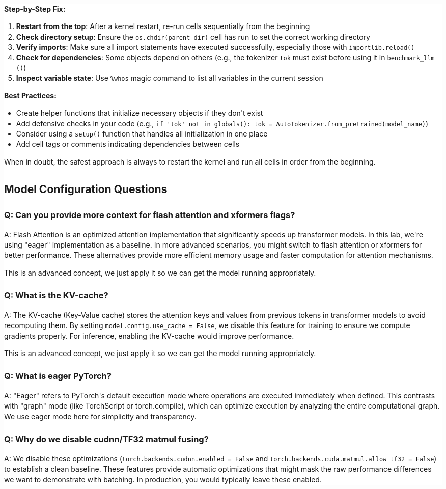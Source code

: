 **Step-by-Step Fix:**
1. **Restart from the top**: After a kernel restart, re-run cells sequentially from the beginning
2. **Check directory setup**: Ensure the `os.chdir(parent_dir)` cell has run to set the correct working directory
3. **Verify imports**: Make sure all import statements have executed successfully, especially those with `importlib.reload()`
4. **Check for dependencies**: Some objects depend on others (e.g., the tokenizer `tok` must exist before using it in `benchmark_llm()`)
5. **Inspect variable state**: Use `%whos` magic command to list all variables in the current session

**Best Practices:**
- Create helper functions that initialize necessary objects if they don't exist
- Add defensive checks in your code (e.g., `if 'tok' not in globals(): tok = AutoTokenizer.from_pretrained(model_name)`)
- Consider using a `setup()` function that handles all initialization in one place
- Add cell tags or comments indicating dependencies between cells

When in doubt, the safest approach is always to restart the kernel and run all cells in order from the beginning.

## Model Configuration Questions

### Q: Can you provide more context for flash attention and xformers flags?
A: Flash Attention is an optimized attention implementation that significantly speeds up transformer models. In this lab, we're using "eager" implementation as a baseline. In more advanced scenarios, you might switch to flash attention or xformers for better performance. These alternatives provide more efficient memory usage and faster computation for attention mechanisms.

This is an advanced concept, we just apply it so we can get the model running appropriately.

### Q: What is the KV-cache?
A: The KV-cache (Key-Value cache) stores the attention keys and values from previous tokens in transformer models to avoid recomputing them. By setting `model.config.use_cache = False`, we disable this feature for training to ensure we compute gradients properly. For inference, enabling the KV-cache would improve performance.

This is an advanced concept, we just apply it so we can get the model running appropriately.

### Q: What is eager PyTorch?
A: "Eager" refers to PyTorch's default execution mode where operations are executed immediately when defined. This contrasts with "graph" mode (like TorchScript or torch.compile), which can optimize execution by analyzing the entire computational graph. We use eager mode here for simplicity and transparency.

### Q: Why do we disable cudnn/TF32 matmul fusing?
A: We disable these optimizations (`torch.backends.cudnn.enabled = False` and `torch.backends.cuda.matmul.allow_tf32 = False`) to establish a clean baseline. These features provide automatic optimizations that might mask the raw performance differences we want to demonstrate with batching. In production, you would typically leave these enabled.
